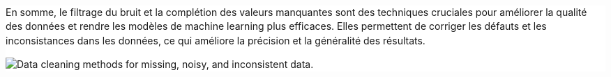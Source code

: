 En somme, le filtrage du bruit et la complétion des valeurs manquantes sont des techniques cruciales pour améliorer la qualité des données et rendre les modèles de machine learning plus efficaces. Elles permettent de corriger les défauts et les inconsistances dans les données, ce qui améliore la précision et la généralité des résultats.

![Data cleaning methods for missing, noisy, and inconsistent data.](https://assets-global.website-files.com/5d7b77b063a9066d83e1209c/6137498cffab3f77704b5c72_missing-noisy-incosistent-data.png)
